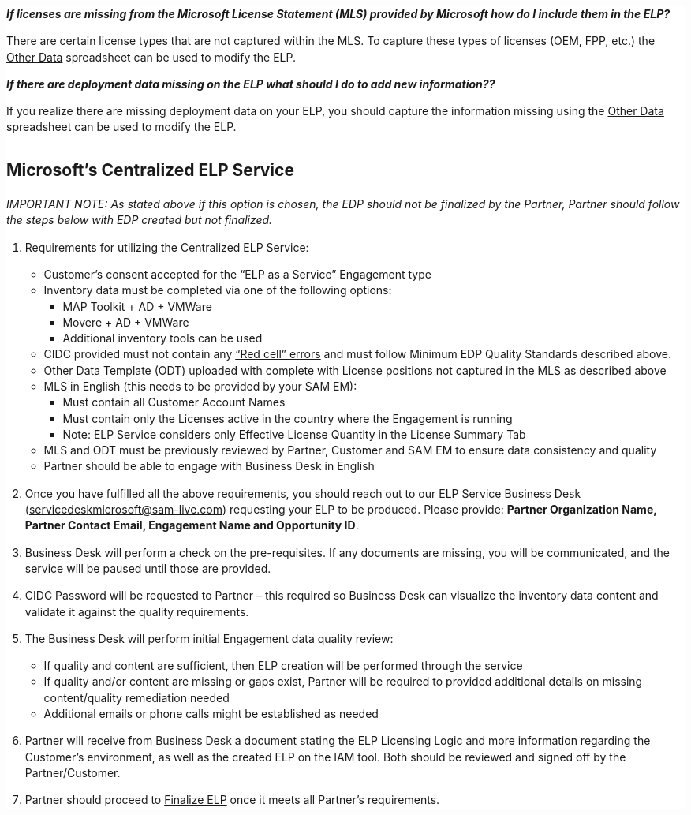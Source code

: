 ***If licenses are missing from the Microsoft License Statement (MLS) provided by Microsoft how do I include them in the ELP?***

There are certain license types that are not captured within the MLS. To capture these types of licenses (OEM, FPP, etc.) the [Other Data](ODT.md) spreadsheet can be used to modify the ELP.  

***If there are deployment data missing on the ELP what should I do to add new information??***

If you realize there are missing deployment data on your ELP, you should capture the information missing using the [Other Data](ODT.md) spreadsheet can be used to modify the ELP.  

## Microsoft’s Centralized ELP Service

*IMPORTANT NOTE: As stated above if this option is chosen, the EDP should not be finalized by the Partner, Partner should follow the steps below with EDP created but not finalized.*

1. Requirements for utilizing the Centralized ELP Service:

   - Customer’s consent accepted for the “ELP as a Service” Engagement type
   - Inventory data must be completed via one of the following options:
     - MAP Toolkit + AD + VMWare
     - Movere + AD + VMWare
     - Additional inventory tools can be used
   - CIDC provided must not contain any [“Red cell” errors](Step2_Established_Deployment_Report.md#cdic-error-report) and must follow Minimum EDP Quality Standards described above.
   - Other Data Template (ODT) uploaded with complete with License positions not captured in the MLS as described above
   - MLS in English (this needs to be provided by your SAM EM):
     - Must contain all Customer Account Names
     - Must contain only the Licenses active in the country where the Engagement is running
     - Note: ELP Service considers only Effective License Quantity in the License Summary Tab
   - MLS and ODT must be previously reviewed by Partner, Customer and SAM EM to ensure data consistency and quality
   - Partner should be able to engage with Business Desk in English

1. Once you have fulfilled all the above requirements, you should reach out to our ELP Service Business Desk (servicedeskmicrosoft@sam-live.com) requesting your ELP to be produced. Please provide: **Partner Organization Name, Partner Contact Email, Engagement Name and Opportunity ID**.
1. Business Desk will perform a check on the pre-requisites. If any documents are missing, you will be communicated, and the service will be paused until those are provided.
1. CIDC Password will be requested to Partner – this required so Business Desk can visualize the inventory data content and validate it against the quality requirements.
1. The Business Desk will perform initial Engagement data quality review:
   - If quality and content are sufficient, then ELP creation will be performed through the service
   - If quality and/or content are missing or gaps exist, Partner will be required to provided additional details on missing content/quality remediation needed
   - Additional emails or phone calls might be established as needed

1. Partner will receive from Business Desk a document stating the ELP Licensing Logic and more information regarding the Customer’s environment, as well as the created ELP on the IAM tool. Both should be reviewed and signed off by the Partner/Customer.
1. Partner should proceed to [Finalize ELP](#finalizing-elp) once it meets all Partner’s requirements.
